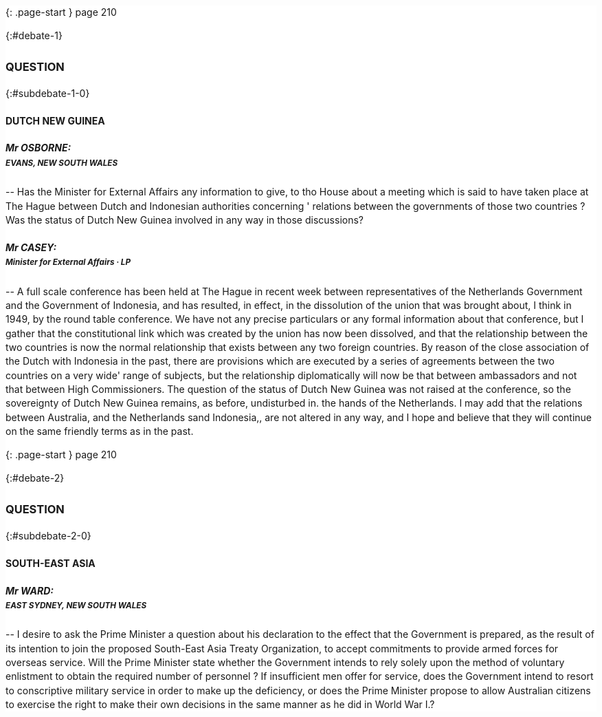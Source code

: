 {: .page-start }
page 210

{:#debate-1}
### QUESTION

{:#subdebate-1-0}
#### DUTCH NEW GUINEA

##### Mr OSBORNE:<br><small class="text-muted">EVANS, NEW SOUTH WALES</small>

-- Has the Minister for External Affairs any information to give, to tho House about a meeting which is said to have taken place at The Hague between Dutch and Indonesian authorities concerning ' relations between the governments of those two countries ? Was the status of Dutch New Guinea involved in any way in those discussions? 

##### Mr CASEY:<br><small class="text-muted">Minister for External Affairs &middot; LP</small>

-- A full scale conference has been held at The Hague in recent week between representatives of the Netherlands Government and the Government of Indonesia, and has resulted, in effect, in the dissolution of the union that was brought about, I think in 1949, by the round table conference. We have not any precise particulars or any formal information about that conference, but I gather that the constitutional link which was created by the union has now been dissolved, and that the relationship between the two countries is now the normal relationship that exists between any two foreign countries. By reason of the close association of the Dutch with Indonesia in the past, there are provisions which are executed by a series of agreements between the two countries on a very wide' range of subjects, but the relationship diplomatically will now be that between ambassadors and not that between High Commissioners. The question of the status of Dutch New Guinea was not raised at the conference, so the sovereignty of Dutch New Guinea remains, as before, undisturbed in. the hands of the Netherlands. I may add that the relations between Australia, and the Netherlands sand Indonesia,, are not altered in any way, and I hope and believe that they will continue on the same friendly terms as in the past. 

{: .page-start }
page 210

{:#debate-2}
### QUESTION

{:#subdebate-2-0}
#### SOUTH-EAST ASIA

##### Mr WARD:<br><small class="text-muted">EAST SYDNEY, NEW SOUTH WALES</small>

-- I desire to ask the Prime Minister a question about his declaration to the effect that the Government is prepared, as the result of its intention to join the proposed South-East Asia Treaty Organization, to accept commitments to provide armed forces for overseas service. Will the Prime Minister state whether the Government intends to rely solely upon the method of voluntary enlistment to obtain the required number of personnel ? If insufficient men offer for service, does the Government intend to resort to conscriptive military service in order to make up the deficiency, or does the Prime Minister propose to allow Australian citizens to exercise the right to make their own decisions in the same manner as he did in World War I.? 
